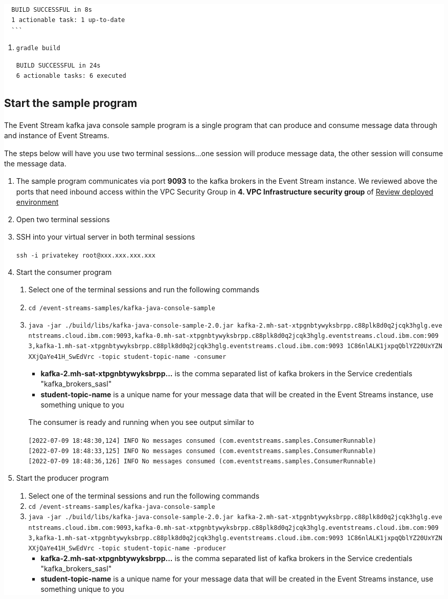       BUILD SUCCESSFUL in 8s
      1 actionable task: 1 up-to-date
      ```
   1. `gradle build`
      ```
      BUILD SUCCESSFUL in 24s
      6 actionable tasks: 6 executed
      ```

## Start the sample program
The Event Stream kafka java console sample program is a single program that can produce and consume message data through and instance of Event Streams.

The steps below will have you use two terminal sessions...one session will produce message data, the other session will consume the message data.

1. The sample program communicates via port **9093** to the kafka brokers in the Event Stream instance.  We reviewed above the ports that need inbound access within the VPC Security Group in **4. VPC Infrastructure security group** of [Review deployed environment](#review-deployed-environment)
1. Open two terminal sessions
1. SSH into your virtual server in both terminal sessions

   `ssh -i privatekey root@xxx.xxx.xxx.xxx`
1. Start the consumer program
   1. Select one of the terminal sessions and run the following commands
   1. `cd /event-streams-samples/kafka-java-console-sample`
   1. `java -jar ./build/libs/kafka-java-console-sample-2.0.jar kafka-2.mh-sat-xtpgnbtywyksbrpp.c88plk8d0q2jcqk3hglg.eventstreams.cloud.ibm.com:9093,kafka-0.mh-sat-xtpgnbtywyksbrpp.c88plk8d0q2jcqk3hglg.eventstreams.cloud.ibm.com:9093,kafka-1.mh-sat-xtpgnbtywyksbrpp.c88plk8d0q2jcqk3hglg.eventstreams.cloud.ibm.com:9093 1C86nlALK1jxpqQblYZ20UxYZNXXjQaYe41H_SwEdVrc -topic student-topic-name -consumer`
      - **kafka-2.mh-sat-xtpgnbtywyksbrpp...** is the comma separated list of kafka brokers in the Service credentials "kafka_brokers_sasl"
      - **student-topic-name** is a unique name for your message data that will be created in the Event Streams instance, use something unique to you

      The consumer is ready and running when you see output similar to
      ```
      [2022-07-09 18:48:30,124] INFO No messages consumed (com.eventstreams.samples.ConsumerRunnable)
      [2022-07-09 18:48:33,125] INFO No messages consumed (com.eventstreams.samples.ConsumerRunnable)
      [2022-07-09 18:48:36,126] INFO No messages consumed (com.eventstreams.samples.ConsumerRunnable)
      ```
1. Start the producer program
   1. Select one of the terminal sessions and run the following commands
   1. `cd /event-streams-samples/kafka-java-console-sample`
   1. `java -jar ./build/libs/kafka-java-console-sample-2.0.jar kafka-2.mh-sat-xtpgnbtywyksbrpp.c88plk8d0q2jcqk3hglg.eventstreams.cloud.ibm.com:9093,kafka-0.mh-sat-xtpgnbtywyksbrpp.c88plk8d0q2jcqk3hglg.eventstreams.cloud.ibm.com:9093,kafka-1.mh-sat-xtpgnbtywyksbrpp.c88plk8d0q2jcqk3hglg.eventstreams.cloud.ibm.com:9093 1C86nlALK1jxpqQblYZ20UxYZNXXjQaYe41H_SwEdVrc -topic student-topic-name -producer`
      - **kafka-2.mh-sat-xtpgnbtywyksbrpp...** is the comma separated list of kafka brokers in the Service credentials "kafka_brokers_sasl"
      - **student-topic-name** is a unique name for your message data that will be created in the Event Streams instance, use something unique to you

